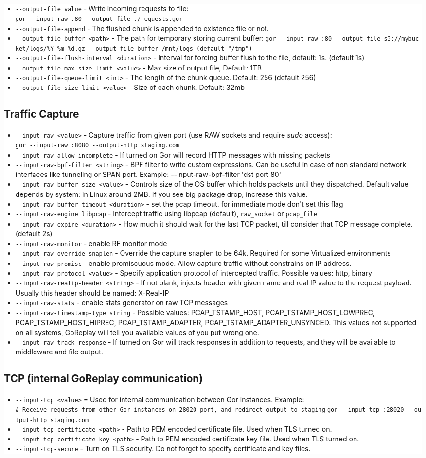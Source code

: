 * `--output-file value` - Write incoming requests to file:  
  `gor --input-raw :80 --output-file ./requests.gor`
* `--output-file-append` - The flushed chunk is appended to existence file or not. 
* `--output-file-buffer <path>` - The path for temporary storing current buffer: 
  `gor --input-raw :80 --output-file s3://mybucket/logs/%Y-%m-%d.gz --output-file-buffer /mnt/logs (default "/tmp")`
* `--output-file-flush-interval <duration>` - Interval for forcing buffer flush to the file, default: 1s. (default 1s)
* `--output-file-max-size-limit <value>` - Max size of output file, Default: 1TB
* `--output-file-queue-limit <int>` - The length of the chunk queue. Default: 256 (default 256)
* `--output-file-size-limit <value>` - Size of each chunk. Default: 32mb

## Traffic Capture
* `--input-raw <value>` - Capture traffic from given port (use RAW sockets and require *sudo* access):  
  `gor --input-raw :8080 --output-http staging.com`
* `--input-raw-allow-incomplete` - If turned on Gor will record HTTP messages with missing packets
* `--input-raw-bpf-filter <string>` - BPF filter to write custom expressions. Can be useful in case of non standard network interfaces like tunneling or SPAN port. Example: --input-raw-bpf-filter 'dst port 80'
* `--input-raw-buffer-size <value>` - Controls size of the OS buffer which holds packets until they dispatched. Default value depends by system: in Linux around 2MB. If you see big package drop, increase this value.
* `--input-raw-buffer-timeout <duration>` - set the pcap timeout. for immediate mode don't set this flag
* `--input-raw-engine libpcap` - Intercept traffic using libpcap (default), `raw_socket` or `pcap_file`
* `--input-raw-expire <duration>` - How much it should wait for the last TCP packet, till consider that TCP message complete. (default 2s)
* `--input-raw-monitor` - enable RF monitor mode
* `--input-raw-override-snaplen` - Override the capture snaplen to be 64k. Required for some Virtualized environments
* `--input-raw-promisc` - enable promiscuous mode. Allow capture traffic without constrains on IP address.
* `--input-raw-protocol <value>` - Specify application protocol of intercepted traffic. Possible values: http, binary
* `--input-raw-realip-header <string>` - If not blank, injects header with given name and real IP value to the request payload. Usually this header should be named: X-Real-IP
* `--input-raw-stats` - enable stats generator on raw TCP messages
* `--input-raw-timestamp-type string` - Possible values: PCAP_TSTAMP_HOST, PCAP_TSTAMP_HOST_LOWPREC, PCAP_TSTAMP_HOST_HIPREC, PCAP_TSTAMP_ADAPTER, PCAP_TSTAMP_ADAPTER_UNSYNCED. This values not supported on all systems, GoReplay will tell you available values of you put wrong one.
* `--input-raw-track-response` - If turned on Gor will track responses in addition to requests, and they will be available to middleware and file output.

## TCP (internal GoReplay communication)
* `--input-tcp <value>` = Used for internal communication between Gor instances. Example:  
	`# Receive requests from other Gor instances on 28020 port, and redirect output to staging`
	`gor --input-tcp :28020 --output-http staging.com`
* `--input-tcp-certificate <path>` - Path to PEM encoded certificate file. Used when TLS turned on.
* `--input-tcp-certificate-key <path>` - Path to PEM encoded certificate key file. Used when TLS turned on.
* `--input-tcp-secure` - Turn on TLS security. Do not forget to specify certificate and key files.
